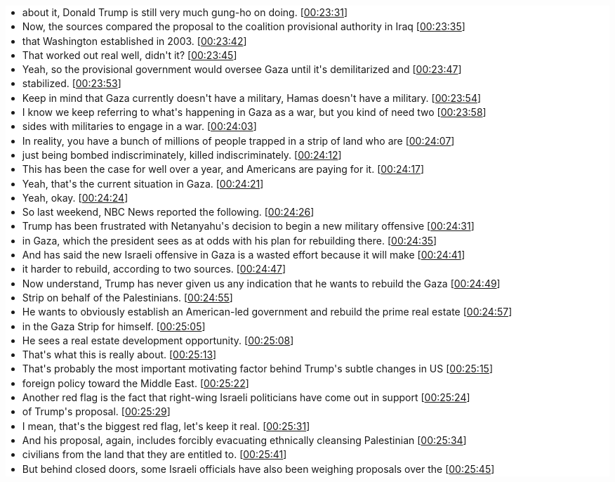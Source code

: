 *  about it, Donald Trump is still very much gung-ho on doing. [[00:23:31](https://www.youtube.com/watch?v=pDl5zYYnQtc&t=1411.78s)]
*  Now, the sources compared the proposal to the coalition provisional authority in Iraq [[00:23:35](https://www.youtube.com/watch?v=pDl5zYYnQtc&t=1415.8999999999999s)]
*  that Washington established in 2003. [[00:23:42](https://www.youtube.com/watch?v=pDl5zYYnQtc&t=1422.86s)]
*  That worked out real well, didn't it? [[00:23:45](https://www.youtube.com/watch?v=pDl5zYYnQtc&t=1425.18s)]
*  Yeah, so the provisional government would oversee Gaza until it's demilitarized and [[00:23:47](https://www.youtube.com/watch?v=pDl5zYYnQtc&t=1427.5s)]
*  stabilized. [[00:23:53](https://www.youtube.com/watch?v=pDl5zYYnQtc&t=1433.74s)]
*  Keep in mind that Gaza currently doesn't have a military, Hamas doesn't have a military. [[00:23:54](https://www.youtube.com/watch?v=pDl5zYYnQtc&t=1434.74s)]
*  I know we keep referring to what's happening in Gaza as a war, but you kind of need two [[00:23:58](https://www.youtube.com/watch?v=pDl5zYYnQtc&t=1438.98s)]
*  sides with militaries to engage in a war. [[00:24:03](https://www.youtube.com/watch?v=pDl5zYYnQtc&t=1443.54s)]
*  In reality, you have a bunch of millions of people trapped in a strip of land who are [[00:24:07](https://www.youtube.com/watch?v=pDl5zYYnQtc&t=1447.68s)]
*  just being bombed indiscriminately, killed indiscriminately. [[00:24:12](https://www.youtube.com/watch?v=pDl5zYYnQtc&t=1452.74s)]
*  This has been the case for well over a year, and Americans are paying for it. [[00:24:17](https://www.youtube.com/watch?v=pDl5zYYnQtc&t=1457.08s)]
*  Yeah, that's the current situation in Gaza. [[00:24:21](https://www.youtube.com/watch?v=pDl5zYYnQtc&t=1461.78s)]
*  Yeah, okay. [[00:24:24](https://www.youtube.com/watch?v=pDl5zYYnQtc&t=1464.34s)]
*  So last weekend, NBC News reported the following. [[00:24:26](https://www.youtube.com/watch?v=pDl5zYYnQtc&t=1466.22s)]
*  Trump has been frustrated with Netanyahu's decision to begin a new military offensive [[00:24:31](https://www.youtube.com/watch?v=pDl5zYYnQtc&t=1471.1s)]
*  in Gaza, which the president sees as at odds with his plan for rebuilding there. [[00:24:35](https://www.youtube.com/watch?v=pDl5zYYnQtc&t=1475.86s)]
*  And has said the new Israeli offensive in Gaza is a wasted effort because it will make [[00:24:41](https://www.youtube.com/watch?v=pDl5zYYnQtc&t=1481.86s)]
*  it harder to rebuild, according to two sources. [[00:24:47](https://www.youtube.com/watch?v=pDl5zYYnQtc&t=1487.12s)]
*  Now understand, Trump has never given us any indication that he wants to rebuild the Gaza [[00:24:49](https://www.youtube.com/watch?v=pDl5zYYnQtc&t=1489.9s)]
*  Strip on behalf of the Palestinians. [[00:24:55](https://www.youtube.com/watch?v=pDl5zYYnQtc&t=1495.1000000000001s)]
*  He wants to obviously establish an American-led government and rebuild the prime real estate [[00:24:57](https://www.youtube.com/watch?v=pDl5zYYnQtc&t=1497.94s)]
*  in the Gaza Strip for himself. [[00:25:05](https://www.youtube.com/watch?v=pDl5zYYnQtc&t=1505.18s)]
*  He sees a real estate development opportunity. [[00:25:08](https://www.youtube.com/watch?v=pDl5zYYnQtc&t=1508.74s)]
*  That's what this is really about. [[00:25:13](https://www.youtube.com/watch?v=pDl5zYYnQtc&t=1513.5s)]
*  That's probably the most important motivating factor behind Trump's subtle changes in US [[00:25:15](https://www.youtube.com/watch?v=pDl5zYYnQtc&t=1515.1399999999999s)]
*  foreign policy toward the Middle East. [[00:25:22](https://www.youtube.com/watch?v=pDl5zYYnQtc&t=1522.34s)]
*  Another red flag is the fact that right-wing Israeli politicians have come out in support [[00:25:24](https://www.youtube.com/watch?v=pDl5zYYnQtc&t=1524.8799999999999s)]
*  of Trump's proposal. [[00:25:29](https://www.youtube.com/watch?v=pDl5zYYnQtc&t=1529.1399999999999s)]
*  I mean, that's the biggest red flag, let's keep it real. [[00:25:31](https://www.youtube.com/watch?v=pDl5zYYnQtc&t=1531.3s)]
*  And his proposal, again, includes forcibly evacuating ethnically cleansing Palestinian [[00:25:34](https://www.youtube.com/watch?v=pDl5zYYnQtc&t=1534.6599999999999s)]
*  civilians from the land that they are entitled to. [[00:25:41](https://www.youtube.com/watch?v=pDl5zYYnQtc&t=1541.06s)]
*  But behind closed doors, some Israeli officials have also been weighing proposals over the [[00:25:45](https://www.youtube.com/watch?v=pDl5zYYnQtc&t=1545.5s)]